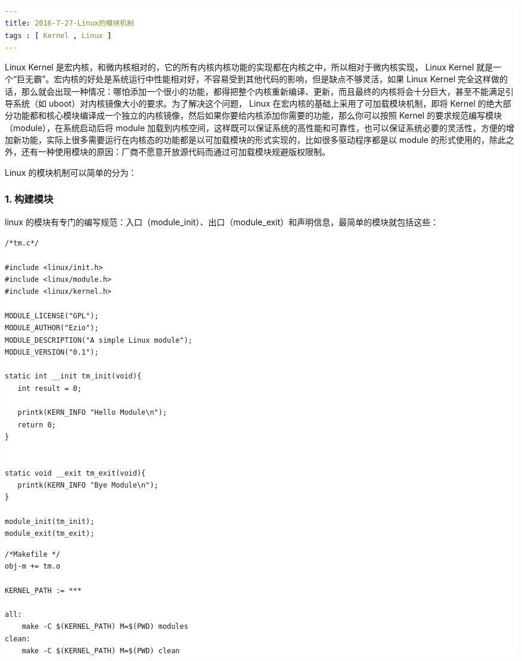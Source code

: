 ```yaml
---
title: 2016-7-27-Linux的模块机制 
tags : [ Kernel , Linux ]
---
```


Linux Kernel 是宏内核，和微内核相对的，它的所有内核内核功能的实现都在内核之中，所以相对于微内核实现， Linux Kernel 就是一个“巨无霸”。宏内核的好处是系统运行中性能相对好，不容易受到其他代码的影响，但是缺点不够灵活，如果 Linux Kernel 完全这样做的话，那么就会出现一种情况：哪怕添加一个很小的功能，都得把整个内核重新编译、更新，而且最终的内核将会十分巨大，甚至不能满足引导系统（如 uboot）对内核镜像大小的要求。为了解决这个问题， Linux 在宏内核的基础上采用了可加载模块机制，即将 Kernel 的绝大部分功能都和核心模块编译成一个独立的内核镜像，然后如果你要给内核添加你需要的功能，那么你可以按照 Kernel 的要求规范编写模块（module），在系统启动后将 module 加载到内核空间，这样既可以保证系统的高性能和可靠性，也可以保证系统必要的灵活性，方便的增加新功能，实际上很多需要运行在内核态的功能都是以可加载模块的形式实现的，比如很多驱动程序都是以 module 的形式使用的，除此之外，还有一种使用模块的原因：厂商不愿意开放源代码而通过可加载模块规避版权限制。

Linux 的模块机制可以简单的分为：

### 1. 构建模块

linux 的模块有专门的编写规范：入口（module_init）、出口（module_exit）和声明信息，最简单的模块就包括这些：


```
/*tm.c*/

#include <linux/init.h>
#include <linux/module.h>
#include <linux/kernel.h>

MODULE_LICENSE("GPL");
MODULE_AUTHOR("Ezio");
MODULE_DESCRIPTION("A simple Linux module");
MODULE_VERSION("0.1");

static int __init tm_init(void){
   int result = 0;

   printk(KERN_INFO "Hello Module\n");
   return 0;
}


static void __exit tm_exit(void){
   printk(KERN_INFO "Bye Module\n");
}

module_init(tm_init);
module_exit(tm_exit);
```

```
/*Makefile */
obj-m += tm.o

KERNEL_PATH := ***

all:
	make -C $(KERNEL_PATH) M=$(PWD) modules
clean:
	make -C $(KERNEL_PATH) M=$(PWD) clean
```


[1]: https://busybox.net/about.html
[2]: https://zh.wikipedia.org/wiki/%E5%8F%AF%E5%9F%B7%E8%A1%8C%E8%88%87%E5%8F%AF%E9%8F%88%E6%8E%A5%E6%A0%BC%E5%BC%8F